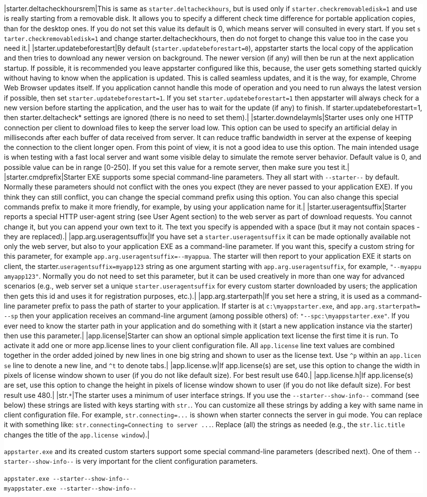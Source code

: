 |starter.deltacheckhoursrem|This is same as `starter.deltacheckhours`, but is used only if `starter.checkremovabledisk=1` and use is really starting from a removable disk. It allows you to specify a different check time difference for portable application copies, than for the desktop ones. If you do not set this value its default is 0, which means server will consulted in every start. If you set `starter.checkremovabledisk=1` and change starter.deltacheckhours, then do not forget to change this value too in the case you need it.|
|starter.updatebeforestart|By default (`starter.updatebeforestart=0`), appstarter starts the local copy of the application and then tries to download any newer version on background. The newer version (if any) will then be run at the next application startup. If possible, it is recommended you leave appstarter configured like this, because, the user gets something started quickly without having to know when the application is updated. This is called seamless updates, and it is the way, for example, Chrome Web Browser updates itself. If you application cannot handle this mode of operation and you need to run always the latest version if possible, then set `starter.updatebeforestart=1`. If you set `starter.updatebeforestart=1` then appstarter will always check for a new version before starting the application, and the user has to wait for the update (if any) to finish. If starter.updatebeforestart=1, then starter.deltacheck* settings are ignored (there is no need to set them).|
|starter.downdelaymls|Starter uses only one HTTP connection per client to download files to keep the server load low. This option can be used to specify an artificial delay in milliseconds after each buffer of data received from server. It can reduce traffic bandwidth in server at the expense of keeping the connection to the client longer open. From this point of view, it is not a good idea to use this option. The main intended usage is when testing with a fast local server and want some visible delay to simulate the remote server behavior. Default value is 0, and possible value can be in range [0-250]. If you set this value for a remote server, then make sure you test it.|
|starter.cmdprefix|Starter EXE supports some special command-line parameters. They all start with `--starter--` by default. Normally these parameters should not conflict with the ones you expect (they are never passed to your application EXE). If you think they can still conflict, you can change the special command prefix using this option. You can also change this special commands prefix to make it more friendly, for example, by using your application name for it.|
|starter.useragentsuffix|Starter reports a special HTTP user-agent string (see User Agent section) to the web server as part of download requests. You cannot change it, but you can append your own text to it. The text you specify is appended with a space (but it may not contain spaces - they are replaced).|
|app.arg.useragentsuffix|If you have set a `starter.useragentsuffix` it can be made optionally available not only the web server, but also to your application EXE as a command-line parameter. If you want this, specify a custom string for this parameter, for example `app.arg.useragentsuffix=--myappua`. The starter will then report to your application EXE it starts on client, the starter.`useragentsuffix=myapp123` string as one argument starting with `app.arg.useragentsuffix`, for example, `"--myappuamyapp123"`. Normally you do not need to set this parameter, but it can be used creatively in more than one way for advanced scenarios (e.g., web server set a unique `starter.useragentsuffix` for every custom starter downloaded by users; the application then gets this id and uses it for registration purposes, etc.).|
|app.arg.starterpath|If you set here a string, it is used as a command-line parameter prefix to pass the path of starter to your application. If starter is at `c:\myappstarter.exe`, and `app.arg.starterpath=--sp` then your application receives an command-line argument (among possible others) of: `"--spc:\myappstarter.exe"`. If you ever need to know the starter path in your application and do something with it (start a new application instance via the starter) then use this parameter.|
|app.license|Starter can show an optional simple application text license the first time it is run. To activate it add one or more app.license lines to your client configuration file. All `app.license` line text values are combined together in the order added joined by new lines in one big string and shown to user as the license text. Use `^p` within an `app.license` line to denote a new line, and `^t` to denote tabs.|
|app.license.w|If app.license(s) are set, use this option to change the width in pixels of license window shown to user (if you do not like default size). For best result use 640.|
|app.license.h|If app.license(s) are set, use this option to change the height in pixels of license window shown to user (if you do not like default size). For best result use 480.|
|str.`*`|The starter uses a minimum of user interface strings. If you use the `--starter--show-info--` command (see below) these strings are listed with keys starting with `str.`. You can customize all these strings by adding a key with same name in client configuration file. For example, `str.connecting=...` is shown when starter connects the server in gui mode. You can replace it with something like: `str.connecting=Connecting to server ...`. Replace (all) the strings as needed (e.g., the `str.lic.title` changes the title of the `app.license window`).|

`appstarter.exe` and its created custom starters support some special command-line parameters (described next). One of them `--starter--show-info--` is very important for the client configuration parameters.

```
appstater.exe --starter--show-info--
myappstater.exe --starter--show-info--
```
